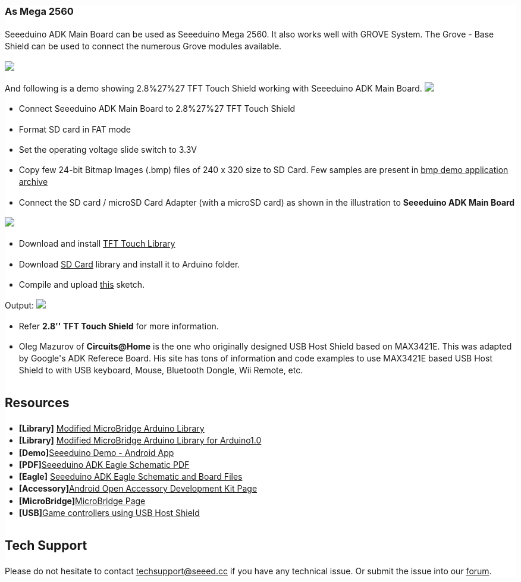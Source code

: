 ###   As Mega 2560  ###

Seeeduino ADK Main Board can be used as Seeeduino Mega 2560. It also works well with GROVE System. The Grove - Base Shield can be used to connect the numerous Grove modules available.

![](https://github.com/SeeedDocument/Seeeduino-ADK_Main_Board/raw/master/img/Seeeduino_ADK_MainBoard_With_Stem_Base_Shield.jpg)

And following is a demo showing 2.8%27%27 TFT Touch Shield working with Seeeduino ADK Main Board.
![](https://github.com/SeeedDocument/Seeeduino-ADK_Main_Board/raw/master/img/ADKMainBoard_TFTTouchShield_PhotoframeDemo.jpg)

- Connect Seeeduino ADK Main Board to 2.8%27%27 TFT Touch Shield

- Format SD card in FAT mode

- Set the operating voltage slide switch to 3.3V

- Copy few 24-bit Bitmap Images (.bmp) files of 240 x 320 size to SD Card. Few samples are present in [bmp demo application archive](http://seeedstudio.com/wiki/images/1/11/Tftbmp_demo.zip)
- Connect the SD card / microSD Card Adapter (with a microSD card) as shown in the illustration to **Seeeduino ADK Main Board**

![](https://github.com/SeeedDocument/Seeeduino-ADK_Main_Board/raw/master/img/TFT_Touch_Shield_photoframe.png)

- Download and install [TFT Touch Library](http://seeedstudio.com/wiki/images/6/6e/Tft_touch_libraries.zip)
- Download [SD Card](https://github.com/adafruit/SD) library and install it to Arduino folder.

- Compile and upload [this](http://seeedstudio.com/wiki/images/1/11/Tftbmp_demo.zip) sketch.

Output:
![](https://github.com/SeeedDocument/Seeeduino-ADK_Main_Board/raw/master/img/TFT_Touch_Shield_PhotoframeDemo.jpg)

- Refer **2.8'' TFT Touch Shield** for more information.

- Oleg Mazurov of  **Circuits@Home** is the one who originally designed USB Host Shield based on MAX3421E. This was adapted by Google's ADK Referece Board. His site has tons of information and code examples to use MAX3421E based USB Host Shield to with USB keyboard, Mouse, Bluetooth Dongle, Wii Remote, etc.

##   Resources   ##

- **[Library]** [Modified MicroBridge Arduino Library](http://wiki.seeedstudio.com/images/1/19/MicroBridge-ModifiedForSeeeduinoADK.zip)
- **[Library]** [Modified MicroBridge Arduino Library for Arduino1.0](https://github.com/SeeedDocument/Seeeduino-ADK_Main_Board/raw/master/res/Adb_for_Arduino1.0.zip)
- **[Demo]**[Seeeduino Demo - Android App](http://wiki.seeedstudio.com/images/1/1b/SeeeduinoADKDemo-App.zip)
- **[PDF]**[Seeeduino ADK Eagle Schematic PDF](http://wiki.seeedstudio.com/images/6/67/Seeeduino_ADK_0.9b_final_Scehmatic.pdf)
- **[Eagle]** [Seeeduino ADK Eagle Schematic and Board Files](http://wiki.seeedstudio.com/images/1/1a/Seeeduino_ADK_0.9b_final_Eagle_files.zip)
- **[Accessory]**[Android Open Accessory Development Kit Page](http://developer.android.com/guide/topics/usb/adk.html)
- **[MicroBridge]**[MicroBridge Page](http://blogs.unpad.ac.id/dominodiaz/)
- **[USB]**[Game controllers using USB Host Shield](http://adrian-fh98.web.unair.ac.id/)

## Tech Support
Please do not hesitate to contact [techsupport@seeed.cc](techsupport@seeed.cc) if you have any technical issue. Or submit the issue into our [forum](http://forum.seeedstudio.com/). 